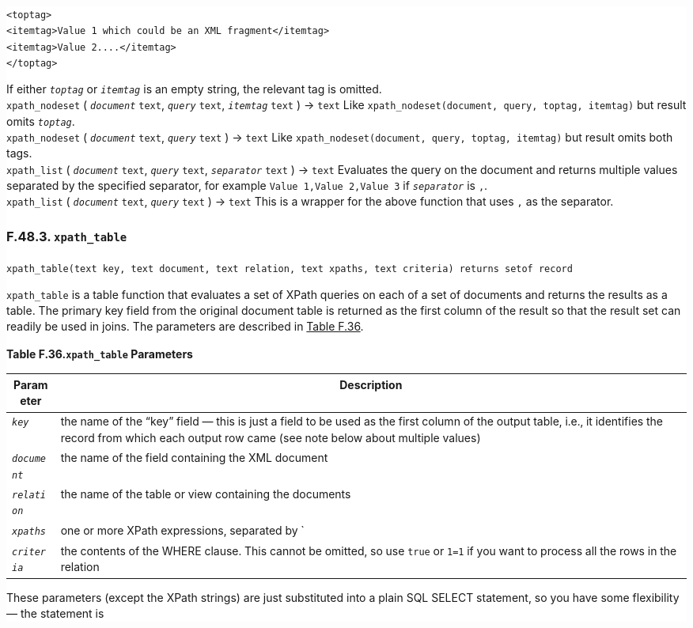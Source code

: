     
    
    <toptag>
    <itemtag>Value 1 which could be an XML fragment</itemtag>
    <itemtag>Value 2....</itemtag>
    </toptag>
    

If either _`toptag`_ or _`itemtag`_ is an empty string, the relevant tag is
omitted.  
`xpath_nodeset` ( _`document`_ `text`, _`query`_ `text`, _`itemtag`_ `text` )
→ `text` Like `xpath_nodeset(document, query, toptag, itemtag)` but result
omits _`toptag`_.  
`xpath_nodeset` ( _`document`_ `text`, _`query`_ `text` ) → `text` Like
`xpath_nodeset(document, query, toptag, itemtag)` but result omits both tags.  
`xpath_list` ( _`document`_ `text`, _`query`_ `text`, _`separator`_ `text` ) →
`text` Evaluates the query on the document and returns multiple values
separated by the specified separator, for example `Value 1,Value 2,Value 3` if
_`separator`_ is `,`.  
`xpath_list` ( _`document`_ `text`, _`query`_ `text` ) → `text` This is a
wrapper for the above function that uses `,` as the separator.  
  
  

### F.48.3. `xpath_table` #

    
    
    xpath_table(text key, text document, text relation, text xpaths, text criteria) returns setof record
    

`xpath_table` is a table function that evaluates a set of XPath queries on
each of a set of documents and returns the results as a table. The primary key
field from the original document table is returned as the first column of the
result so that the result set can readily be used in joins. The parameters are
described in [Table
F.36](https://www.postgresql.org/docs/xml2.html#XML2-XPATH-TABLE-PARAMETERS
"Table F.36. xpath_table Parameters").

**Table F.36.`xpath_table` Parameters**

Parameter | Description  
---|---  
_`key`_ |  the name of the “key” field — this is just a field to be used as the first column of the output table, i.e., it identifies the record from which each output row came (see note below about multiple values)  
_`document`_ |  the name of the field containing the XML document  
_`relation`_ |  the name of the table or view containing the documents  
_`xpaths`_ |  one or more XPath expressions, separated by `|`  
_`criteria`_ |  the contents of the WHERE clause. This cannot be omitted, so use `true` or `1=1` if you want to process all the rows in the relation  
  
  

These parameters (except the XPath strings) are just substituted into a plain
SQL SELECT statement, so you have some flexibility — the statement is
